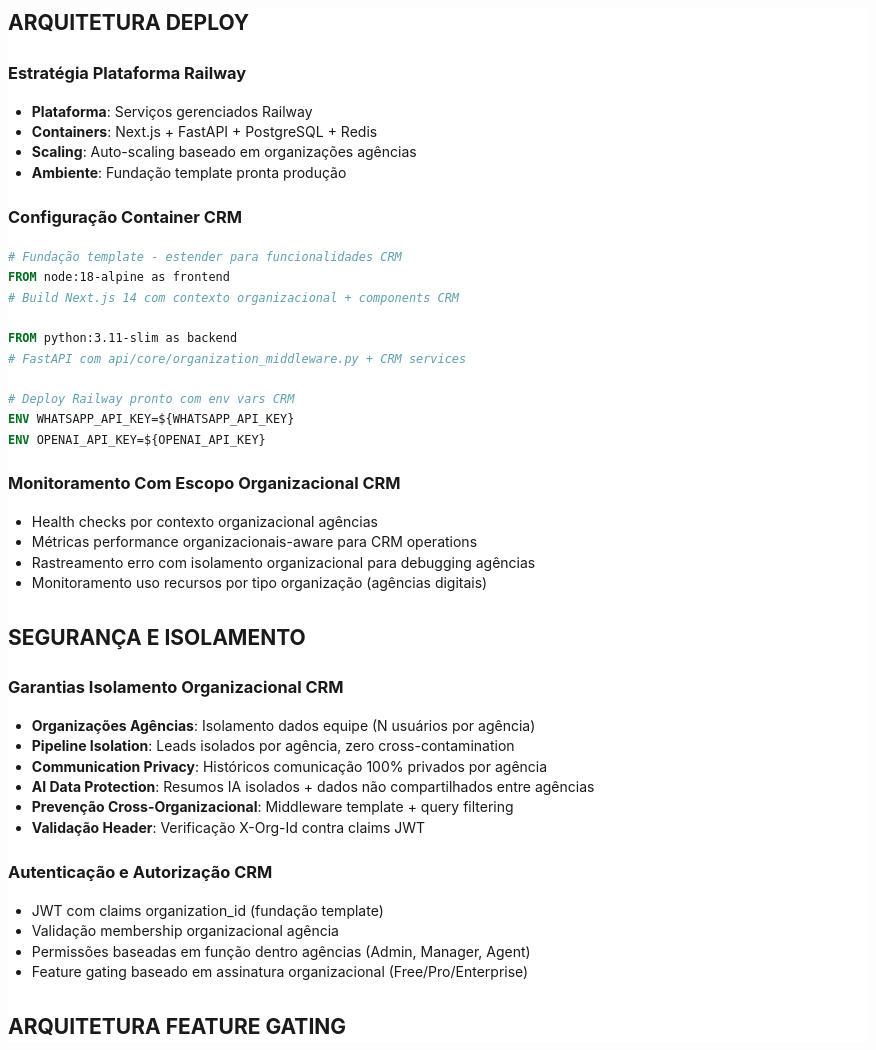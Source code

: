 ## **ARQUITETURA DEPLOY**

### **Estratégia Plataforma Railway**

- **Plataforma**: Serviços gerenciados Railway
- **Containers**: Next.js + FastAPI + PostgreSQL + Redis
- **Scaling**: Auto-scaling baseado em organizações agências
- **Ambiente**: Fundação template pronta produção

### **Configuração Container CRM**

```dockerfile
# Fundação template - estender para funcionalidades CRM
FROM node:18-alpine as frontend
# Build Next.js 14 com contexto organizacional + components CRM

FROM python:3.11-slim as backend  
# FastAPI com api/core/organization_middleware.py + CRM services

# Deploy Railway pronto com env vars CRM
ENV WHATSAPP_API_KEY=${WHATSAPP_API_KEY}
ENV OPENAI_API_KEY=${OPENAI_API_KEY}
```

### **Monitoramento Com Escopo Organizacional CRM**

- Health checks por contexto organizacional agências
- Métricas performance organizacionais-aware para CRM operations
- Rastreamento erro com isolamento organizacional para debugging agências
- Monitoramento uso recursos por tipo organização (agências digitais)

## **SEGURANÇA E ISOLAMENTO**

### **Garantias Isolamento Organizacional CRM**

- **Organizações Agências**: Isolamento dados equipe (N usuários por agência)
- **Pipeline Isolation**: Leads isolados por agência, zero cross-contamination
- **Communication Privacy**: Históricos comunicação 100% privados por agência
- **AI Data Protection**: Resumos IA isolados + dados não compartilhados entre agências
- **Prevenção Cross-Organizacional**: Middleware template + query filtering
- **Validação Header**: Verificação X-Org-Id contra claims JWT

### **Autenticação e Autorização CRM**

- JWT com claims organization_id (fundação template)
- Validação membership organizacional agência
- Permissões baseadas em função dentro agências (Admin, Manager, Agent)
- Feature gating baseado em assinatura organizacional (Free/Pro/Enterprise)

## **ARQUITETURA FEATURE GATING**  
